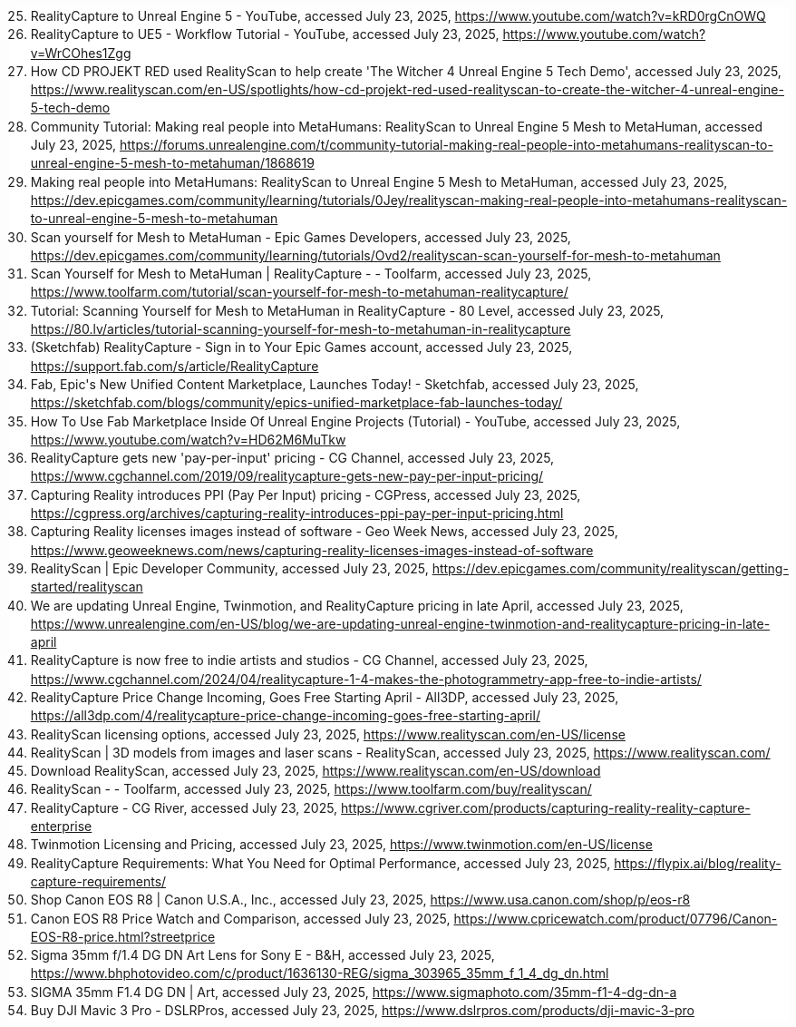 25. RealityCapture to Unreal Engine 5 - YouTube, accessed July 23, 2025, https://www.youtube.com/watch?v=kRD0rgCnOWQ
26. RealityCapture to UE5 - Workflow Tutorial - YouTube, accessed July 23, 2025, https://www.youtube.com/watch?v=WrCOhes1Zgg
27. How CD PROJEKT RED used RealityScan to help create 'The Witcher 4 Unreal Engine 5 Tech Demo', accessed July 23, 2025, https://www.realityscan.com/en-US/spotlights/how-cd-projekt-red-used-realityscan-to-create-the-witcher-4-unreal-engine-5-tech-demo
28. Community Tutorial: Making real people into MetaHumans: RealityScan to Unreal Engine 5 Mesh to MetaHuman, accessed July 23, 2025, https://forums.unrealengine.com/t/community-tutorial-making-real-people-into-metahumans-realityscan-to-unreal-engine-5-mesh-to-metahuman/1868619
29. Making real people into MetaHumans: RealityScan to Unreal Engine 5 Mesh to MetaHuman, accessed July 23, 2025, https://dev.epicgames.com/community/learning/tutorials/0Jey/realityscan-making-real-people-into-metahumans-realityscan-to-unreal-engine-5-mesh-to-metahuman
30. Scan yourself for Mesh to MetaHuman - Epic Games Developers, accessed July 23, 2025, https://dev.epicgames.com/community/learning/tutorials/Ovd2/realityscan-scan-yourself-for-mesh-to-metahuman
31. Scan Yourself for Mesh to MetaHuman | RealityCapture - - Toolfarm, accessed July 23, 2025, https://www.toolfarm.com/tutorial/scan-yourself-for-mesh-to-metahuman-realitycapture/
32. Tutorial: Scanning Yourself for Mesh to MetaHuman in RealityCapture - 80 Level, accessed July 23, 2025, https://80.lv/articles/tutorial-scanning-yourself-for-mesh-to-metahuman-in-realitycapture
33. (Sketchfab) RealityCapture - Sign in to Your Epic Games account, accessed July 23, 2025, https://support.fab.com/s/article/RealityCapture
34. Fab, Epic's New Unified Content Marketplace, Launches Today! - Sketchfab, accessed July 23, 2025, https://sketchfab.com/blogs/community/epics-unified-marketplace-fab-launches-today/
35. How To Use Fab Marketplace Inside Of Unreal Engine Projects (Tutorial) - YouTube, accessed July 23, 2025, https://www.youtube.com/watch?v=HD62M6MuTkw
36. RealityCapture gets new 'pay-per-input' pricing - CG Channel, accessed July 23, 2025, https://www.cgchannel.com/2019/09/realitycapture-gets-new-pay-per-input-pricing/
37. Capturing Reality introduces PPI (Pay Per Input) pricing - CGPress, accessed July 23, 2025, https://cgpress.org/archives/capturing-reality-introduces-ppi-pay-per-input-pricing.html
38. Capturing Reality licenses images instead of software - Geo Week News, accessed July 23, 2025, https://www.geoweeknews.com/news/capturing-reality-licenses-images-instead-of-software
39. RealityScan | Epic Developer Community, accessed July 23, 2025, https://dev.epicgames.com/community/realityscan/getting-started/realityscan
40. We are updating Unreal Engine, Twinmotion, and RealityCapture pricing in late April, accessed July 23, 2025, https://www.unrealengine.com/en-US/blog/we-are-updating-unreal-engine-twinmotion-and-realitycapture-pricing-in-late-april
41. RealityCapture is now free to indie artists and studios - CG Channel, accessed July 23, 2025, https://www.cgchannel.com/2024/04/realitycapture-1-4-makes-the-photogrammetry-app-free-to-indie-artists/
42. RealityCapture Price Change Incoming, Goes Free Starting April - All3DP, accessed July 23, 2025, https://all3dp.com/4/realitycapture-price-change-incoming-goes-free-starting-april/
43. RealityScan licensing options, accessed July 23, 2025, https://www.realityscan.com/en-US/license
44. RealityScan | 3D models from images and laser scans - RealityScan, accessed July 23, 2025, https://www.realityscan.com/
45. Download RealityScan, accessed July 23, 2025, https://www.realityscan.com/en-US/download
46. RealityScan - - Toolfarm, accessed July 23, 2025, https://www.toolfarm.com/buy/realityscan/
47. RealityCapture - CG River, accessed July 23, 2025, https://www.cgriver.com/products/capturing-reality-reality-capture-enterprise
48. Twinmotion Licensing and Pricing, accessed July 23, 2025, https://www.twinmotion.com/en-US/license
49. RealityCapture Requirements: What You Need for Optimal Performance, accessed July 23, 2025, https://flypix.ai/blog/reality-capture-requirements/
50. Shop Canon EOS R8 | Canon U.S.A., Inc., accessed July 23, 2025, https://www.usa.canon.com/shop/p/eos-r8
51. Canon EOS R8 Price Watch and Comparison, accessed July 23, 2025, https://www.cpricewatch.com/product/07796/Canon-EOS-R8-price.html?streetprice
52. Sigma 35mm f/1.4 DG DN Art Lens for Sony E - B&H, accessed July 23, 2025, https://www.bhphotovideo.com/c/product/1636130-REG/sigma_303965_35mm_f_1_4_dg_dn.html
53. SIGMA 35mm F1.4 DG DN | Art, accessed July 23, 2025, https://www.sigmaphoto.com/35mm-f1-4-dg-dn-a
54. Buy DJI Mavic 3 Pro - DSLRPros, accessed July 23, 2025, https://www.dslrpros.com/products/dji-mavic-3-pro
